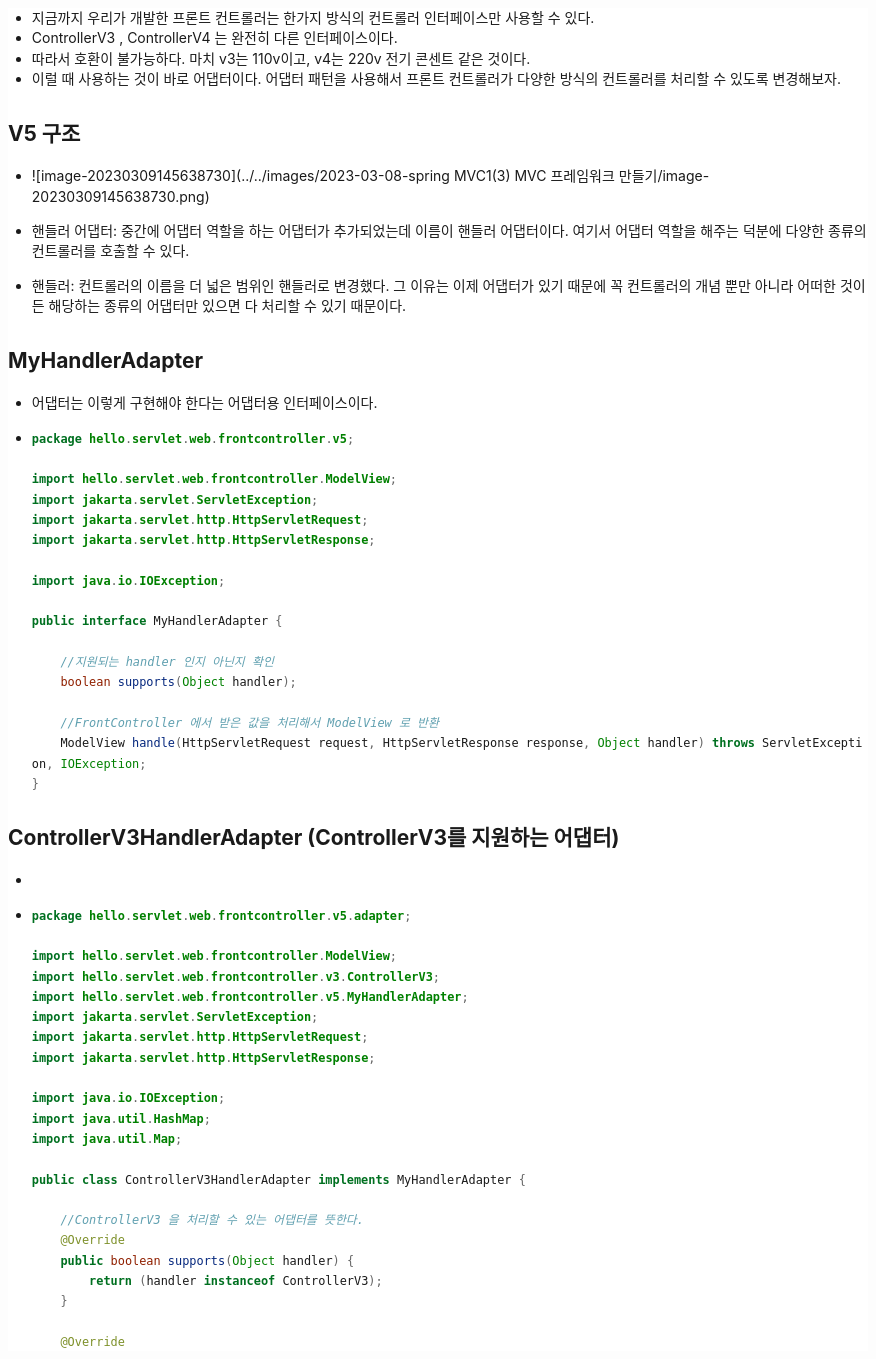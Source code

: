 - 지금까지 우리가 개발한 프론트 컨트롤러는 한가지 방식의 컨트롤러 인터페이스만 사용할 수 있다.
-  ControllerV3 , ControllerV4 는 완전히 다른 인터페이스이다. 
- 따라서 호환이 불가능하다. 마치 v3는 110v이고, v4는 220v 전기 콘센트 같은 것이다. 
- 이럴 때 사용하는 것이 바로 어댑터이다. 어댑터 패턴을 사용해서 프론트 컨트롤러가 다양한 방식의 컨트롤러를 처리할 수 있도록 변경해보자.

## V5 구조

- ![image-20230309145638730](../../images/2023-03-08-spring MVC1(3) MVC 프레임워크 만들기/image-20230309145638730.png)

- 핸들러 어댑터: 중간에 어댑터 역할을 하는 어댑터가 추가되었는데 이름이 핸들러 어댑터이다. 여기서 어댑터 역할을 해주는 덕분에 다양한 종류의 컨트롤러를 호출할 수 있다. 
- 핸들러: 컨트롤러의 이름을 더 넓은 범위인 핸들러로 변경했다. 그 이유는 이제 어댑터가 있기 때문에 꼭 컨트롤러의 개념 뿐만 아니라 어떠한 것이든 해당하는 종류의 어댑터만 있으면 다 처리할 수 있기 때문이다.

## MyHandlerAdapter

- 어댑터는 이렇게 구현해야 한다는 어댑터용 인터페이스이다.

- ```java
  package hello.servlet.web.frontcontroller.v5;
  
  import hello.servlet.web.frontcontroller.ModelView;
  import jakarta.servlet.ServletException;
  import jakarta.servlet.http.HttpServletRequest;
  import jakarta.servlet.http.HttpServletResponse;
  
  import java.io.IOException;
  
  public interface MyHandlerAdapter {
  
      //지원되는 handler 인지 아닌지 확인
      boolean supports(Object handler);
  
      //FrontController 에서 받은 값을 처리해서 ModelView 로 반환
      ModelView handle(HttpServletRequest request, HttpServletResponse response, Object handler) throws ServletException, IOException;
  }
  
  ```

## ControllerV3HandlerAdapter (ControllerV3를 지원하는 어댑터)

- 

- ```java
  package hello.servlet.web.frontcontroller.v5.adapter;
  
  import hello.servlet.web.frontcontroller.ModelView;
  import hello.servlet.web.frontcontroller.v3.ControllerV3;
  import hello.servlet.web.frontcontroller.v5.MyHandlerAdapter;
  import jakarta.servlet.ServletException;
  import jakarta.servlet.http.HttpServletRequest;
  import jakarta.servlet.http.HttpServletResponse;
  
  import java.io.IOException;
  import java.util.HashMap;
  import java.util.Map;
  
  public class ControllerV3HandlerAdapter implements MyHandlerAdapter {
  
      //ControllerV3 을 처리할 수 있는 어댑터를 뜻한다.
      @Override
      public boolean supports(Object handler) {
          return (handler instanceof ControllerV3);
      }
  
      @Override
  ```